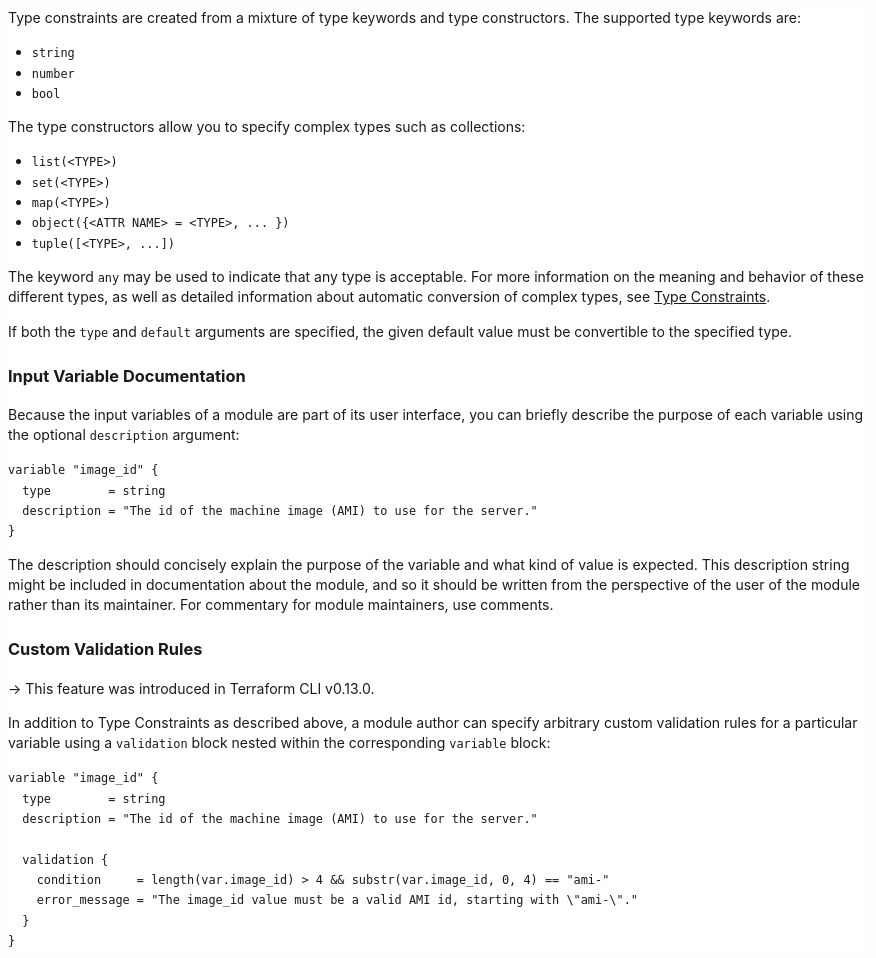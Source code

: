 Type constraints are created from a mixture of type keywords and type
constructors. The supported type keywords are:

* `string`
* `number`
* `bool`

The type constructors allow you to specify complex types such as
collections:

* `list(<TYPE>)`
* `set(<TYPE>)`
* `map(<TYPE>)`
* `object({<ATTR NAME> = <TYPE>, ... })`
* `tuple([<TYPE>, ...])`

The keyword `any` may be used to indicate that any type is acceptable. For
more information on the meaning and behavior of these different types, as well
as detailed information about automatic conversion of complex types, see
[Type Constraints](/docs/language/expressions/types.html).

If both the `type` and `default` arguments are specified, the given default
value must be convertible to the specified type.

### Input Variable Documentation

[inpage-description]: #input-variable-documentation

Because the input variables of a module are part of its user interface, you can
briefly describe the purpose of each variable using the optional
`description` argument:

```hcl
variable "image_id" {
  type        = string
  description = "The id of the machine image (AMI) to use for the server."
}
```

The description should concisely explain the purpose
of the variable and what kind of value is expected. This description string
might be included in documentation about the module, and so it should be written
from the perspective of the user of the module rather than its maintainer. For
commentary for module maintainers, use comments.

### Custom Validation Rules

[inpage-validation]: #custom-validation-rules

-> This feature was introduced in Terraform CLI v0.13.0.

In addition to Type Constraints as described above, a module author can specify
arbitrary custom validation rules for a particular variable using a `validation`
block nested within the corresponding `variable` block:

```hcl
variable "image_id" {
  type        = string
  description = "The id of the machine image (AMI) to use for the server."

  validation {
    condition     = length(var.image_id) > 4 && substr(var.image_id, 0, 4) == "ami-"
    error_message = "The image_id value must be a valid AMI id, starting with \"ami-\"."
  }
}
```


[inpage-default]: #default-values
[inpage-type]: #type-constraints
[inpage-sensitive]: #suppressing-values-in-cli-output